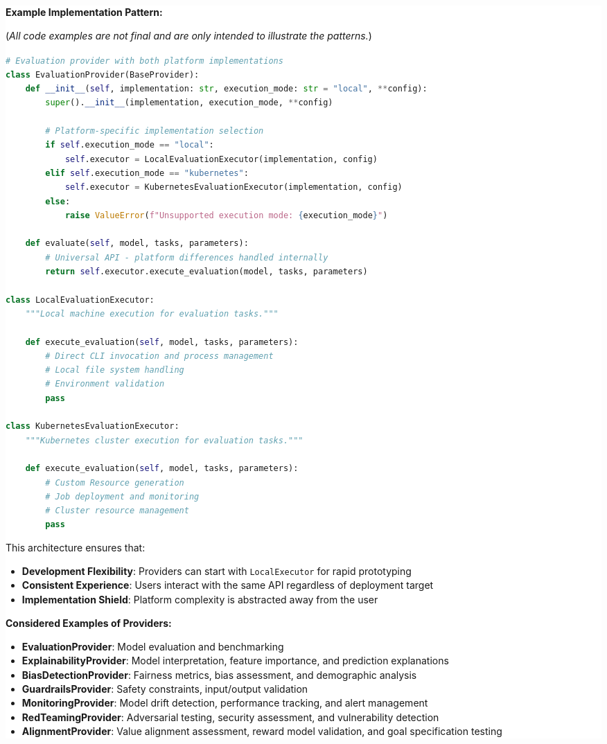 **Example Implementation Pattern:**

(_All code examples are not final and are only intended to illustrate the patterns._)

```python
# Evaluation provider with both platform implementations
class EvaluationProvider(BaseProvider):
    def __init__(self, implementation: str, execution_mode: str = "local", **config):
        super().__init__(implementation, execution_mode, **config)

        # Platform-specific implementation selection
        if self.execution_mode == "local":
            self.executor = LocalEvaluationExecutor(implementation, config)
        elif self.execution_mode == "kubernetes":
            self.executor = KubernetesEvaluationExecutor(implementation, config)
        else:
            raise ValueError(f"Unsupported execution mode: {execution_mode}")

    def evaluate(self, model, tasks, parameters):
        # Universal API - platform differences handled internally
        return self.executor.execute_evaluation(model, tasks, parameters)

class LocalEvaluationExecutor:
    """Local machine execution for evaluation tasks."""

    def execute_evaluation(self, model, tasks, parameters):
        # Direct CLI invocation and process management
        # Local file system handling
        # Environment validation
        pass

class KubernetesEvaluationExecutor:
    """Kubernetes cluster execution for evaluation tasks."""

    def execute_evaluation(self, model, tasks, parameters):
        # Custom Resource generation
        # Job deployment and monitoring
        # Cluster resource management
        pass
```

This architecture ensures that:
- **Development Flexibility**: Providers can start with `LocalExecutor` for rapid prototyping
- **Consistent Experience**: Users interact with the same API regardless of deployment target
- **Implementation Shield**: Platform complexity is abstracted away from the user

**Considered Examples of Providers:**

- **EvaluationProvider**: Model evaluation and benchmarking
- **ExplainabilityProvider**: Model interpretation, feature importance, and prediction explanations
- **BiasDetectionProvider**: Fairness metrics, bias assessment, and demographic analysis
- **GuardrailsProvider**: Safety constraints, input/output validation
- **MonitoringProvider**: Model drift detection, performance tracking, and alert management
- **RedTeamingProvider**: Adversarial testing, security assessment, and vulnerability detection
- **AlignmentProvider**: Value alignment assessment, reward model validation, and goal specification testing
